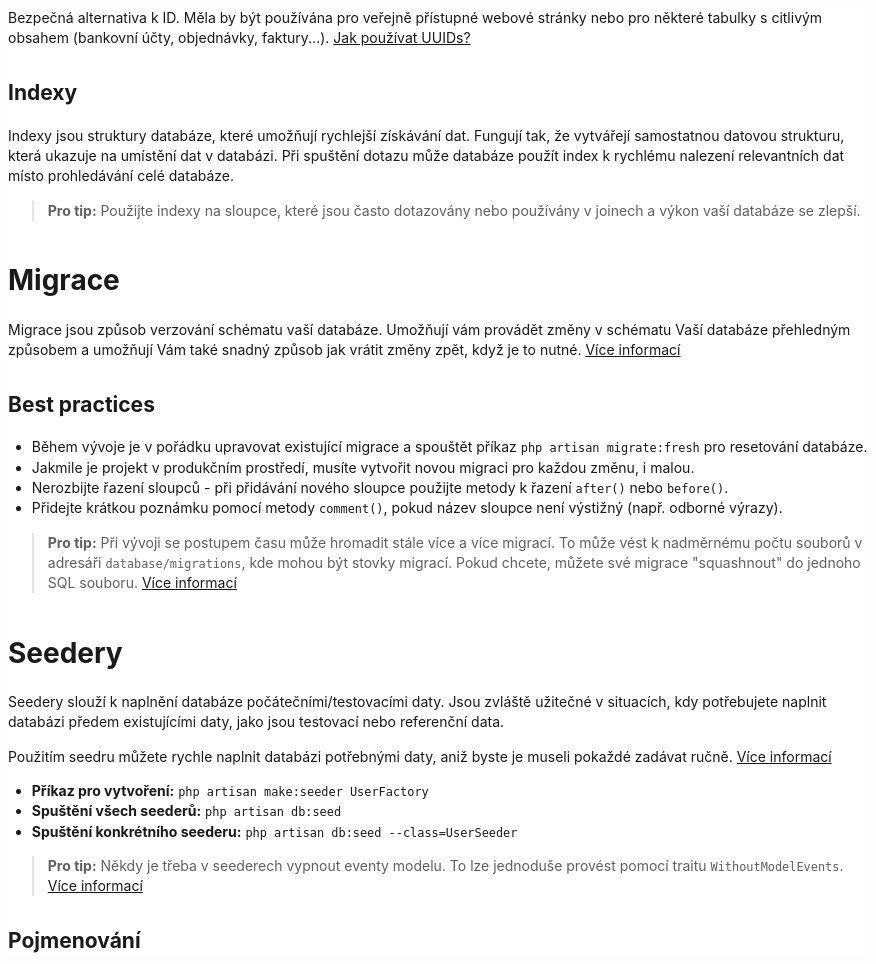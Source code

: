 Bezpečná alternativa k ID. Měla by být používána pro veřejně přístupné webové stránky nebo pro některé tabulky s citlivým obsahem (bankovní účty, objednávky, faktury...). [Jak používat UUIDs?](https://laravel.com/docs/eloquent#uuid-and-ulid-keys)

## Indexy

Indexy jsou struktury databáze, které umožňují rychlejší získávání dat. Fungují tak, že vytvářejí samostatnou datovou strukturu, která ukazuje na umístění dat v databázi. Při spuštění dotazu může databáze použít index k rychlému nalezení relevantních dat místo prohledávání celé databáze.

> **Pro tip:** Použijte indexy na sloupce, které jsou často dotazovány nebo používány v joinech a výkon vaší databáze se zlepší.

# Migrace

Migrace jsou způsob verzování schématu vaší databáze. Umožňují vám provádět změny v schématu Vaší databáze přehledným způsobem a umožňují Vám také snadný způsob jak vrátit změny zpět, když je to nutné. [Více informací](https://laravel.com/docs/migrations)

## Best practices

- Během vývoje je v pořádku upravovat existující migrace a spouštět příkaz `php artisan migrate:fresh` pro resetování databáze.
- Jakmile je projekt v produkčním prostředí, musíte vytvořit novou migraci pro každou změnu, i malou.
- Nerozbijte řazení sloupců - při přidávání nového sloupce použijte metody k řazení `after()` nebo `before()`.
- Přidejte krátkou poznámku pomocí metody `comment()`, pokud název sloupce není výstižný (např. odborné výrazy).

> **Pro tip:** Při vývoji se postupem času může hromadit stále více a více migrací. To může vést k nadměrnému počtu souborů v adresáři `database/migrations`, kde mohou být stovky migrací. Pokud chcete, můžete své migrace "squashnout" do jednoho SQL souboru. [Více informací](https://laravel.com/docs/migrations#squashing-migrations)

# Seedery

Seedery slouží k naplnění databáze počátečními/testovacími daty. Jsou zvláště užitečné v situacích, kdy potřebujete naplnit databázi předem existujícími daty, jako jsou testovací nebo referenční data.

Použitím seedru můžete rychle naplnit databázi potřebnými daty, aniž byste je museli pokaždé zadávat ručně. [Více informací](https://laravel.com/docs/seeding)

- **Příkaz pro vytvoření:** `php artisan make:seeder UserFactory`
- **Spuštění všech seederů:** `php artisan db:seed`
- **Spuštění konkrétního seederu:** `php artisan db:seed --class=UserSeeder`

> **Pro tip:** Někdy je třeba v seederech vypnout eventy modelu. To lze jednoduše provést pomocí traitu `WithoutModelEvents`. [Více informací](https://laravel.com/docs/seeding#muting-model-events)

## Pojmenování
